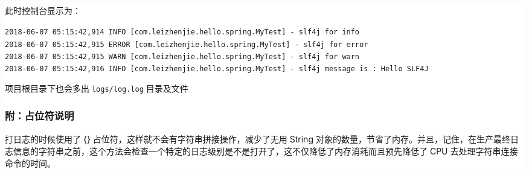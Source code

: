 ```
```
此时控制台显示为：

```
2018-06-07 05:15:42,914 INFO [com.leizhenjie.hello.spring.MyTest] - slf4j for info
2018-06-07 05:15:42,915 ERROR [com.leizhenjie.hello.spring.MyTest] - slf4j for error
2018-06-07 05:15:42,915 WARN [com.leizhenjie.hello.spring.MyTest] - slf4j for warn
2018-06-07 05:15:42,916 INFO [com.leizhenjie.hello.spring.MyTest] - slf4j message is : Hello SLF4J
```
项目根目录下也会多出 `logs/log.log` 目录及文件

### 附：占位符说明
打日志的时候使用了 {} 占位符，这样就不会有字符串拼接操作，减少了无用 String 对象的数量，节省了内存。并且，记住，在生产最终日志信息的字符串之前，这个方法会检查一个特定的日志级别是不是打开了，这不仅降低了内存消耗而且预先降低了 CPU 去处理字符串连接命令的时间。
